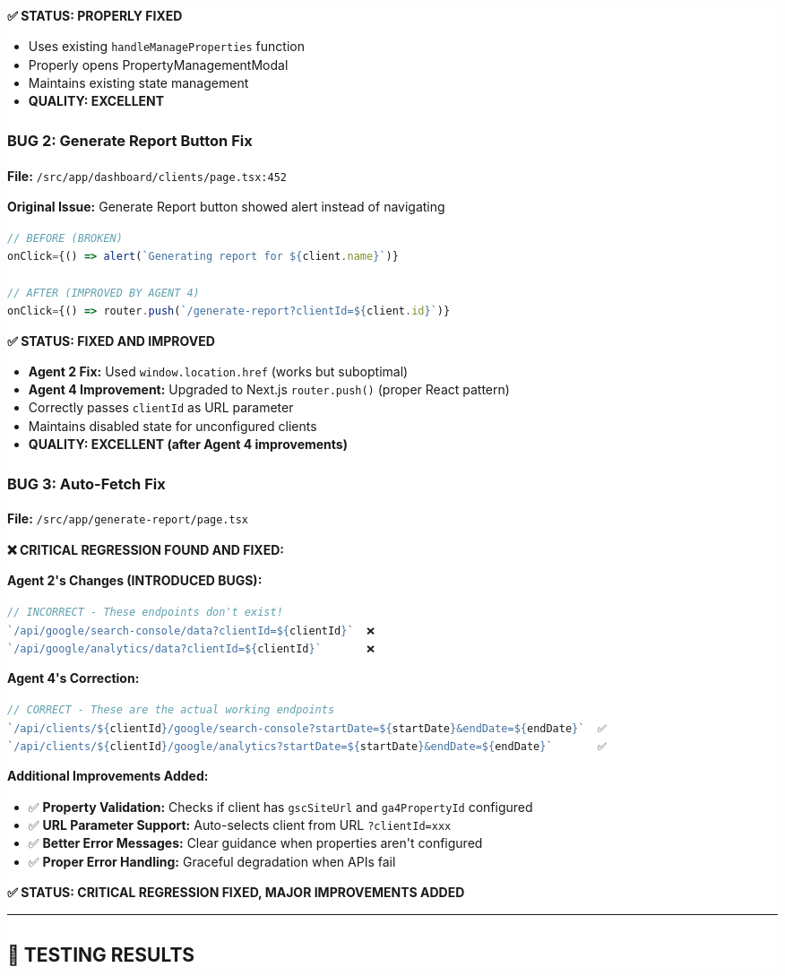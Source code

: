 **✅ STATUS: PROPERLY FIXED**
- Uses existing `handleManageProperties` function
- Properly opens PropertyManagementModal
- Maintains existing state management
- **QUALITY: EXCELLENT**

### **BUG 2: Generate Report Button Fix**
**File:** `/src/app/dashboard/clients/page.tsx:452`

**Original Issue:** Generate Report button showed alert instead of navigating
```typescript
// BEFORE (BROKEN)
onClick={() => alert(`Generating report for ${client.name}`)}

// AFTER (IMPROVED BY AGENT 4)
onClick={() => router.push(`/generate-report?clientId=${client.id}`)}
```

**✅ STATUS: FIXED AND IMPROVED**
- **Agent 2 Fix:** Used `window.location.href` (works but suboptimal)
- **Agent 4 Improvement:** Upgraded to Next.js `router.push()` (proper React pattern)
- Correctly passes `clientId` as URL parameter
- Maintains disabled state for unconfigured clients
- **QUALITY: EXCELLENT (after Agent 4 improvements)**

### **BUG 3: Auto-Fetch Fix**
**File:** `/src/app/generate-report/page.tsx`

**❌ CRITICAL REGRESSION FOUND AND FIXED:**

**Agent 2's Changes (INTRODUCED BUGS):**
```typescript
// INCORRECT - These endpoints don't exist!
`/api/google/search-console/data?clientId=${clientId}`  ❌
`/api/google/analytics/data?clientId=${clientId}`       ❌
```

**Agent 4's Correction:**
```typescript
// CORRECT - These are the actual working endpoints
`/api/clients/${clientId}/google/search-console?startDate=${startDate}&endDate=${endDate}`  ✅
`/api/clients/${clientId}/google/analytics?startDate=${startDate}&endDate=${endDate}`       ✅
```

**Additional Improvements Added:**
- ✅ **Property Validation:** Checks if client has `gscSiteUrl` and `ga4PropertyId` configured
- ✅ **URL Parameter Support:** Auto-selects client from URL `?clientId=xxx`
- ✅ **Better Error Messages:** Clear guidance when properties aren't configured
- ✅ **Proper Error Handling:** Graceful degradation when APIs fail

**✅ STATUS: CRITICAL REGRESSION FIXED, MAJOR IMPROVEMENTS ADDED**

---

## 🧪 TESTING RESULTS
